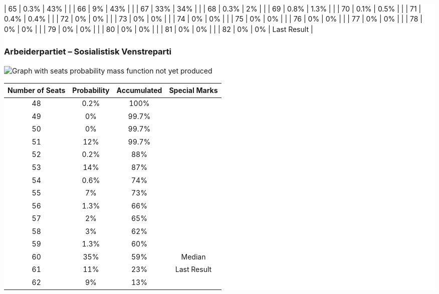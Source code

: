 | 65 | 0.3% | 43% |  |
| 66 | 9% | 43% |  |
| 67 | 33% | 34% |  |
| 68 | 0.3% | 2% |  |
| 69 | 0.8% | 1.3% |  |
| 70 | 0.1% | 0.5% |  |
| 71 | 0.4% | 0.4% |  |
| 72 | 0% | 0% |  |
| 73 | 0% | 0% |  |
| 74 | 0% | 0% |  |
| 75 | 0% | 0% |  |
| 76 | 0% | 0% |  |
| 77 | 0% | 0% |  |
| 78 | 0% | 0% |  |
| 79 | 0% | 0% |  |
| 80 | 0% | 0% |  |
| 81 | 0% | 0% |  |
| 82 | 0% | 0% | Last Result |

### Arbeiderpartiet – Sosialistisk Venstreparti

![Graph with seats probability mass function not yet produced](2024-02-03-Verian-coalitions-seats-pmf-ap–sv.png "Seats Probability Mass Function")

| Number of Seats | Probability | Accumulated | Special Marks |
|:---------------:|:-----------:|:-----------:|:-------------:|
| 48 | 0.2% | 100% |  |
| 49 | 0% | 99.7% |  |
| 50 | 0% | 99.7% |  |
| 51 | 12% | 99.7% |  |
| 52 | 0.2% | 88% |  |
| 53 | 14% | 87% |  |
| 54 | 0.6% | 74% |  |
| 55 | 7% | 73% |  |
| 56 | 1.3% | 66% |  |
| 57 | 2% | 65% |  |
| 58 | 3% | 62% |  |
| 59 | 1.3% | 60% |  |
| 60 | 35% | 59% | Median |
| 61 | 11% | 23% | Last Result |
| 62 | 9% | 13% |  |